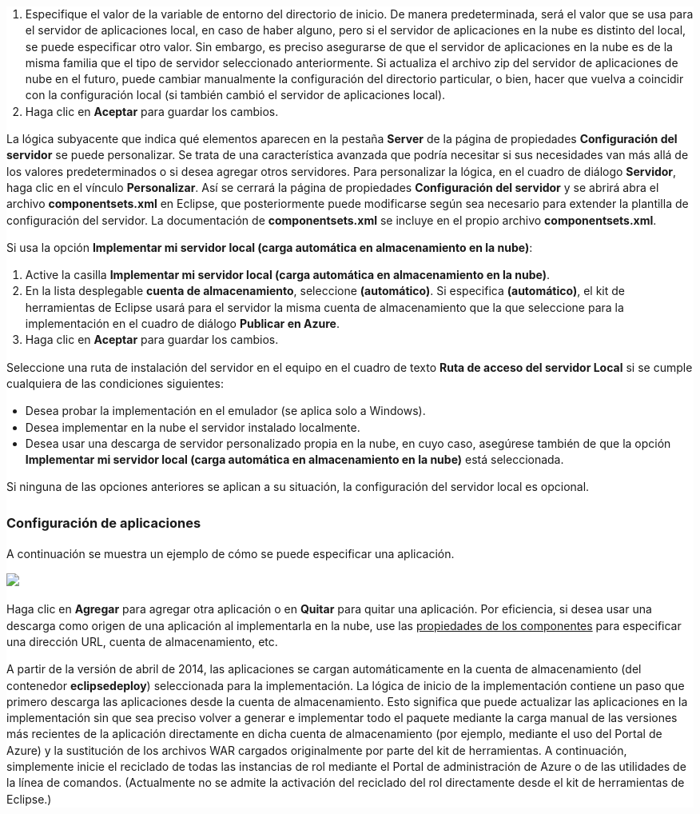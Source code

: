 1. Especifique el valor de la variable de entorno del directorio de inicio. De manera predeterminada, será el valor que se usa para el servidor de aplicaciones local, en caso de haber alguno, pero si el servidor de aplicaciones en la nube es distinto del local, se puede especificar otro valor. Sin embargo, es preciso asegurarse de que el servidor de aplicaciones en la nube es de la misma familia que el tipo de servidor seleccionado anteriormente. Si actualiza el archivo zip del servidor de aplicaciones de nube en el futuro, puede cambiar manualmente la configuración del directorio particular, o bien, hacer que vuelva a coincidir con la configuración local (si también cambió el servidor de aplicaciones local).
1. Haga clic en **Aceptar** para guardar los cambios.

La lógica subyacente que indica qué elementos aparecen en la pestaña **Server** de la página de propiedades **Configuración del servidor** se puede personalizar. Se trata de una característica avanzada que podría necesitar si sus necesidades van más allá de los valores predeterminados o si desea agregar otros servidores. Para personalizar la lógica, en el cuadro de diálogo **Servidor**, haga clic en el vínculo **Personalizar**. Así se cerrará la página de propiedades **Configuración del servidor** y se abrirá abra el archivo **componentsets.xml** en Eclipse, que posteriormente puede modificarse según sea necesario para extender la plantilla de configuración del servidor. La documentación de **componentsets.xml** se incluye en el propio archivo **componentsets.xml**.

Si usa la opción **Implementar mi servidor local (carga automática en almacenamiento en la nube)**:

1. Active la casilla **Implementar mi servidor local (carga automática en almacenamiento en la nube)**.
1. En la lista desplegable **cuenta de almacenamiento**, seleccione **(automático)**. Si especifica **(automático)**, el kit de herramientas de Eclipse usará para el servidor la misma cuenta de almacenamiento que la que seleccione para la implementación en el cuadro de diálogo **Publicar en Azure**.
1. Haga clic en **Aceptar** para guardar los cambios.

Seleccione una ruta de instalación del servidor en el equipo en el cuadro de texto **Ruta de acceso del servidor Local** si se cumple cualquiera de las condiciones siguientes:

* Desea probar la implementación en el emulador (se aplica solo a Windows).
* Desea implementar en la nube el servidor instalado localmente.
* Desea usar una descarga de servidor personalizado propia en la nube, en cuyo caso, asegúrese también de que la opción **Implementar mi servidor local (carga automática en almacenamiento en la nube)** está seleccionada.

Si ninguna de las opciones anteriores se aplican a su situación, la configuración del servidor local es opcional.

### Configuración de aplicaciones ###

A continuación se muestra un ejemplo de cómo se puede especificar una aplicación.

![][ic719512]

Haga clic en **Agregar** para agregar otra aplicación o en **Quitar** para quitar una aplicación. Por eficiencia, si desea usar una descarga como origen de una aplicación al implementarla en la nube, use las [propiedades de los componentes](#components_properties) para especificar una dirección URL, cuenta de almacenamiento, etc.

A partir de la versión de abril de 2014, las aplicaciones se cargan automáticamente en la cuenta de almacenamiento (del contenedor **eclipsedeploy**) seleccionada para la implementación. La lógica de inicio de la implementación contiene un paso que primero descarga las aplicaciones desde la cuenta de almacenamiento. Esto significa que puede actualizar las aplicaciones en la implementación sin que sea preciso volver a generar e implementar todo el paquete mediante la carga manual de las versiones más recientes de la aplicación directamente en dicha cuenta de almacenamiento (por ejemplo, mediante el uso del Portal de Azure) y la sustitución de los archivos WAR cargados originalmente por parte del kit de herramientas. A continuación, simplemente inicie el reciclado de todas las instancias de rol mediante el Portal de administración de Azure o de las utilidades de la línea de comandos. (Actualmente no se admite la activación del reciclado del rol directamente desde el kit de herramientas de Eclipse.)


[Centro para desarrolladores de Java de Azure]: http://go.microsoft.com/fwlink/?LinkID=699547
[Portal de administración de Azure]: http://go.microsoft.com/fwlink/?LinkID=512959
[Kit de herramientas de Azure para Eclipse]: http://go.microsoft.com/fwlink/?LinkID=699529
[Propiedades del proyecto de Azure]: http://go.microsoft.com/fwlink/?LinkID=699524
[Lista de cuentas de almacenamiento de Azure]: http://go.microsoft.com/fwlink/?LinkID=699528
[resumen del paquete com.microsoft.windowsazure.serviceruntime]: http://azure.github.io/azure-sdk-for-java/com/microsoft/windowsazure/serviceruntime/package-summary.html
[Creación de una aplicación Hola a todos para Azure en Eclipse]: http://go.microsoft.com/fwlink/?LinkID=699533
[Depuración de una instancia de rol específica en una implementación de varias instancias]: http://go.microsoft.com/fwlink/?LinkID=699535#debugging_specific_role_instance
[Depuración de aplicaciones de Azure en Eclipse]: http://go.microsoft.com/fwlink/?LinkID=699535
[Deploying Large Deployments]: http://go.microsoft.com/fwlink/?LinkID=699536
[Uso de almacenamiento en caché colocado]: http://go.microsoft.com/fwlink/?LinkID=699542
[Uso de la descarga de SSL]: http://go.microsoft.com/fwlink/?LinkID=699545
[Instalación del kit de herramientas de Azure para Eclipse]: http://go.microsoft.com/fwlink/?LinkId=699546
[Enable Session Affinity]: http://go.microsoft.com/fwlink/?LinkID=699548
[SSL Offloading]: http://go.microsoft.com/fwlink/?LinkID=699549
[Descarga de SSL]: http://go.microsoft.com/fwlink/?LinkID=699549
[ic789599]: ./media/azure-toolkit-for-eclipse-azure-role-properties/ic789599.png
[ic719499]: ./media/azure-toolkit-for-eclipse-azure-role-properties/ic719499.png
[ic719483]: ./media/azure-toolkit-for-eclipse-azure-role-properties/ic719483.png
[ic719501]: ./media/azure-toolkit-for-eclipse-azure-role-properties/ic719501.png
[ic710964]: ./media/azure-toolkit-for-eclipse-azure-role-properties/ic710964.png
[ic719502]: ./media/azure-toolkit-for-eclipse-azure-role-properties/ic719502.png
[ic719503]: ./media/azure-toolkit-for-eclipse-azure-role-properties/ic719503.png
[ic719504]: ./media/azure-toolkit-for-eclipse-azure-role-properties/ic719504.png
[ic719505]: ./media/azure-toolkit-for-eclipse-azure-role-properties/ic719505.png
[ic710897]: ./media/azure-toolkit-for-eclipse-azure-role-properties/ic710897.png
[ic719506]: ./media/azure-toolkit-for-eclipse-azure-role-properties/ic719506.png
[ic659268]: ./media/azure-toolkit-for-eclipse-azure-role-properties/ic659268.png
[ic552233]: ./media/azure-toolkit-for-eclipse-azure-role-properties/ic552233.png
[ic719492]: ./media/azure-toolkit-for-eclipse-azure-role-properties/ic719492.png
[ic719508]: ./media/azure-toolkit-for-eclipse-azure-role-properties/ic719508.png
[ic780647]: ./media/azure-toolkit-for-eclipse-azure-role-properties/ic780647.png
[ic789643]: ./media/azure-toolkit-for-eclipse-azure-role-properties/ic789643.png
[ic780648]: ./media/azure-toolkit-for-eclipse-azure-role-properties/ic780648.png
[ic789643]: ./media/azure-toolkit-for-eclipse-azure-role-properties/ic789643.png
[ic796926]: ./media/azure-toolkit-for-eclipse-azure-role-properties/ic796926.png
[ic719512]: ./media/azure-toolkit-for-eclipse-azure-role-properties/ic719512.png
[ic719481]: ./media/azure-toolkit-for-eclipse-azure-role-properties/ic719481.png